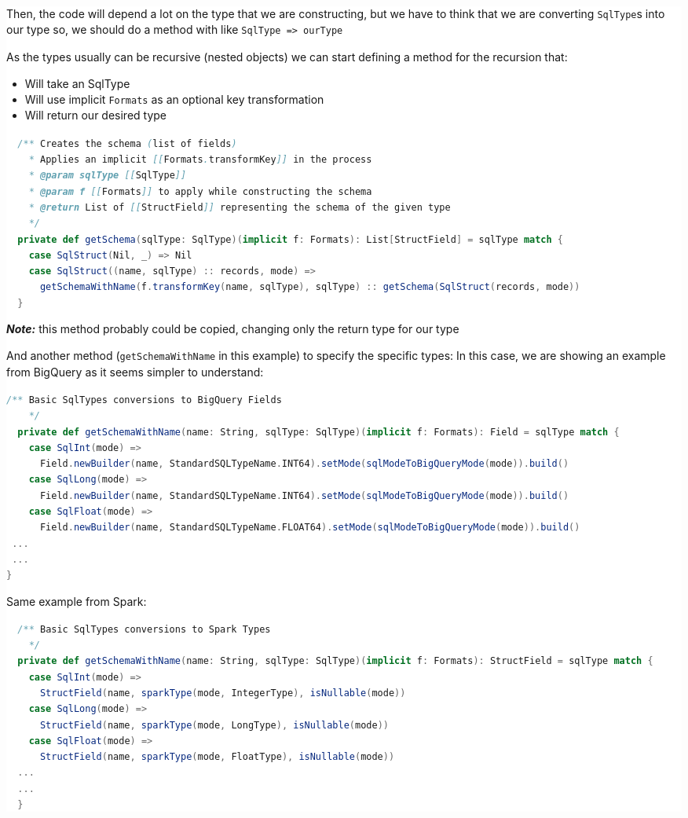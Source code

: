 Then, the code will depend a lot on the type that we are constructing, but we have to think that we are converting `SqlType`s into our type so,
we should do a method with like `SqlType => ourType`

As the types usually can be recursive (nested objects) we can start defining a method for the recursion that:
- Will take an SqlType 
- Will use implicit `Formats` as an optional key transformation
- Will return our desired type

```scala
  /** Creates the schema (list of fields)
    * Applies an implicit [[Formats.transformKey]] in the process
    * @param sqlType [[SqlType]]
    * @param f [[Formats]] to apply while constructing the schema
    * @return List of [[StructField]] representing the schema of the given type
    */
  private def getSchema(sqlType: SqlType)(implicit f: Formats): List[StructField] = sqlType match {
    case SqlStruct(Nil, _) => Nil
    case SqlStruct((name, sqlType) :: records, mode) =>
      getSchemaWithName(f.transformKey(name, sqlType), sqlType) :: getSchema(SqlStruct(records, mode))
  }
```
**_Note:_** this method probably could be copied, changing only the return type for our type

And another method (`getSchemaWithName` in this example) to specify the specific types:
In this case, we are showing an example from BigQuery as it seems simpler to understand:
```scala
/** Basic SqlTypes conversions to BigQuery Fields
    */
  private def getSchemaWithName(name: String, sqlType: SqlType)(implicit f: Formats): Field = sqlType match {
    case SqlInt(mode) =>
      Field.newBuilder(name, StandardSQLTypeName.INT64).setMode(sqlModeToBigQueryMode(mode)).build()
    case SqlLong(mode) =>
      Field.newBuilder(name, StandardSQLTypeName.INT64).setMode(sqlModeToBigQueryMode(mode)).build()
    case SqlFloat(mode) =>
      Field.newBuilder(name, StandardSQLTypeName.FLOAT64).setMode(sqlModeToBigQueryMode(mode)).build()
 ...
 ...
}
```
Same example from Spark:
```scala
  /** Basic SqlTypes conversions to Spark Types
    */
  private def getSchemaWithName(name: String, sqlType: SqlType)(implicit f: Formats): StructField = sqlType match {
    case SqlInt(mode) =>
      StructField(name, sparkType(mode, IntegerType), isNullable(mode))
    case SqlLong(mode) =>
      StructField(name, sparkType(mode, LongType), isNullable(mode))
    case SqlFloat(mode) =>
      StructField(name, sparkType(mode, FloatType), isNullable(mode))
  ...
  ...
  }
```
